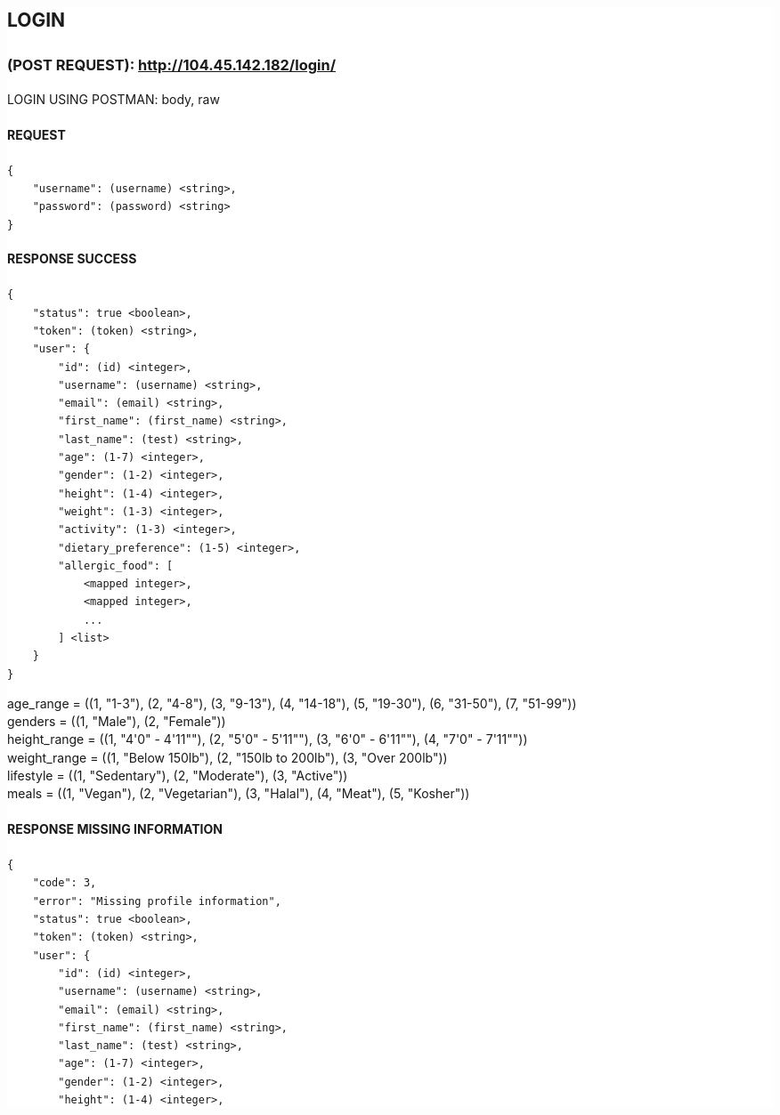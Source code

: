 ## LOGIN

### (POST REQUEST): http://104.45.142.182/login/ </br>
LOGIN USING POSTMAN: body, raw </br>

#### REQUEST
```
{
    "username": (username) <string>,
    "password": (password) <string>
}
```

#### RESPONSE SUCCESS
```
{
    "status": true <boolean>,
    "token": (token) <string>,
    "user": {
        "id": (id) <integer>,
        "username": (username) <string>,
        "email": (email) <string>,
        "first_name": (first_name) <string>,
        "last_name": (test) <string>,
        "age": (1-7) <integer>,
        "gender": (1-2) <integer>,
        "height": (1-4) <integer>,
        "weight": (1-3) <integer>,
        "activity": (1-3) <integer>,
        "dietary_preference": (1-5) <integer>,
        "allergic_food": [
            <mapped integer>,
            <mapped integer>,
            ...
        ] <list>
    }
}
```
age_range = ((1, "1-3"), (2, "4-8"), (3, "9-13"), (4, "14-18"), (5, "19-30"), (6, "31-50"), (7, "51-99")) </br>
genders = ((1, "Male"), (2, "Female")) </br>
height_range = ((1, "4'0\" - 4'11\""), (2, "5'0\" - 5'11\""), (3, "6'0\" - 6'11\""), (4, "7'0\" - 7'11\"")) </br>
weight_range = ((1, "Below 150lb"), (2, "150lb to 200lb"), (3, "Over 200lb")) </br>
lifestyle = ((1, "Sedentary"), (2, "Moderate"), (3, "Active")) </br>
meals = ((1, "Vegan"), (2, "Vegetarian"), (3, "Halal"), (4, "Meat"), (5, "Kosher")) </br>

#### RESPONSE MISSING INFORMATION
```
{
    "code": 3,
    "error": "Missing profile information",
    "status": true <boolean>,
    "token": (token) <string>,
    "user": {
        "id": (id) <integer>,
        "username": (username) <string>,
        "email": (email) <string>,
        "first_name": (first_name) <string>,
        "last_name": (test) <string>,
        "age": (1-7) <integer>,
        "gender": (1-2) <integer>,
        "height": (1-4) <integer>,
```